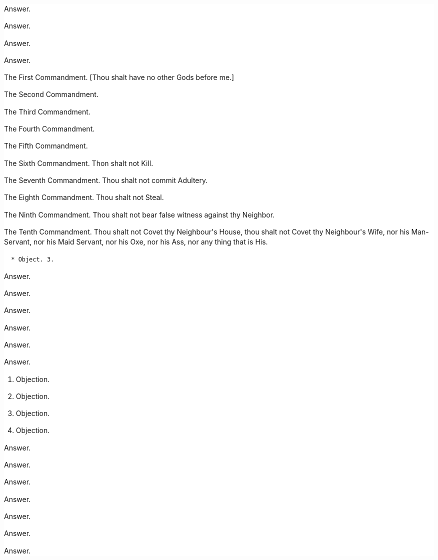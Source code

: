 Answer.

Answer.

Answer.

Answer.

The First Commandment. [Thou shalt have no other Gods before me.]

The Second Commandment.

The Third Commandment.

The Fourth Commandment.

The Fifth Commandment.

The Sixth Commandment. Thon shalt not Kill.

The Seventh Commandment. Thou shalt not commit Adultery.

The Eighth Commandment. Thou shalt not Steal.

The Ninth Commandment. Thou shalt not bear false witness against thy Neighbor.

The Tenth Commandment. Thou shalt not Covet thy Neighbour's House, thou shalt not Covet thy Neighbour's Wife, nor his Man-Servant, nor his Maid Servant, nor his Oxe, nor his Ass, nor any thing that is His.

      * Object. 3.

Answer.

Answer.

Answer.

Answer.

Answer.

Answer.

1. Objection.

2. Objection.

3. Objection.

4. Objection.

Answer.

Answer.

Answer.

Answer.

Answer.

Answer.

Answer.
